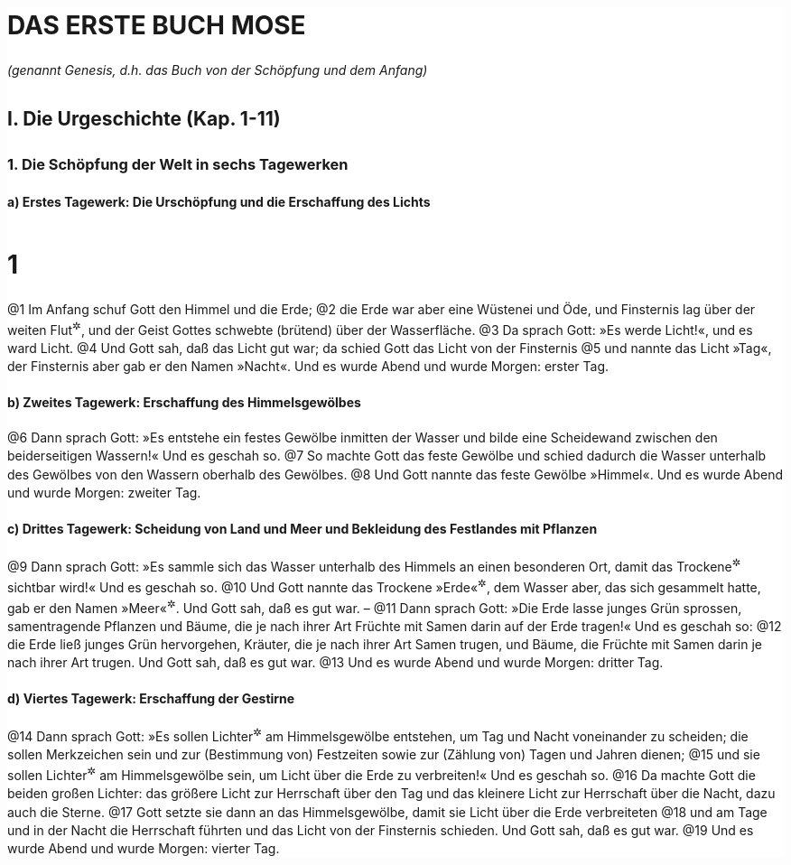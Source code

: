 # DAS ERSTE BUCH MOSE

_(genannt Genesis, d.h. das Buch von der Schöpfung und dem Anfang)_

## I. Die Urgeschichte (Kap. 1-11)

### 1. Die Schöpfung der Welt in sechs Tagewerken

#### a) Erstes Tagewerk: Die Urschöpfung und die Erschaffung des Lichts

# 1
@1 Im Anfang schuf Gott den Himmel und die Erde;
@2 die Erde war aber eine Wüstenei und Öde, und Finsternis lag über der weiten Flut<sup title="= dem Urmeer">&#x2732;</sup>, und der Geist Gottes schwebte (brütend) über der Wasserfläche.
@3 Da sprach Gott: »Es werde Licht!«, und es ward Licht.
@4 Und Gott sah, daß das Licht gut war; da schied Gott das Licht von der Finsternis
@5 und nannte das Licht »Tag«, der Finsternis aber gab er den Namen »Nacht«. Und es wurde Abend und wurde Morgen: erster Tag.

#### b) Zweites Tagewerk: Erschaffung des Himmelsgewölbes

@6 Dann sprach Gott: »Es entstehe ein festes Gewölbe inmitten der Wasser und bilde eine Scheidewand zwischen den beiderseitigen Wassern!« Und es geschah so.
@7 So machte Gott das feste Gewölbe und schied dadurch die Wasser unterhalb des Gewölbes von den Wassern oberhalb des Gewölbes.
@8 Und Gott nannte das feste Gewölbe »Himmel«. Und es wurde Abend und wurde Morgen: zweiter Tag.

#### c) Drittes Tagewerk: Scheidung von Land und Meer und Bekleidung des Festlandes mit Pflanzen

@9 Dann sprach Gott: »Es sammle sich das Wasser unterhalb des Himmels an einen besonderen Ort, damit das Trockene<sup title="= das feste Land">&#x2732;</sup> sichtbar wird!« Und es geschah so.
@10 Und Gott nannte das Trockene »Erde«<sup title="oder: »Land«">&#x2732;</sup>, dem Wasser aber, das sich gesammelt hatte, gab er den Namen »Meer«<sup title="d.h. Weltmeer">&#x2732;</sup>. Und Gott sah, daß es gut war. –
@11 Dann sprach Gott: »Die Erde lasse junges Grün sprossen, samentragende Pflanzen und Bäume, die je nach ihrer Art Früchte mit Samen darin auf der Erde tragen!« Und es geschah so:
@12 die Erde ließ junges Grün hervorgehen, Kräuter, die je nach ihrer Art Samen trugen, und Bäume, die Früchte mit Samen darin je nach ihrer Art trugen. Und Gott sah, daß es gut war.
@13 Und es wurde Abend und wurde Morgen: dritter Tag.

#### d) Viertes Tagewerk: Erschaffung der Gestirne

@14 Dann sprach Gott: »Es sollen Lichter<sup title="oder: Leuchten">&#x2732;</sup> am Himmelsgewölbe entstehen, um Tag und Nacht voneinander zu scheiden; die sollen Merkzeichen sein und zur (Bestimmung von) Festzeiten sowie zur (Zählung von) Tagen und Jahren dienen;
@15 und sie sollen Lichter<sup title="oder: Leuchten">&#x2732;</sup> am Himmelsgewölbe sein, um Licht über die Erde zu verbreiten!« Und es geschah so.
@16 Da machte Gott die beiden großen Lichter: das größere Licht zur Herrschaft über den Tag und das kleinere Licht zur Herrschaft über die Nacht, dazu auch die Sterne.
@17 Gott setzte sie dann an das Himmelsgewölbe, damit sie Licht über die Erde verbreiteten
@18 und am Tage und in der Nacht die Herrschaft führten und das Licht von der Finsternis schieden. Und Gott sah, daß es gut war.
@19 Und es wurde Abend und wurde Morgen: vierter Tag.
